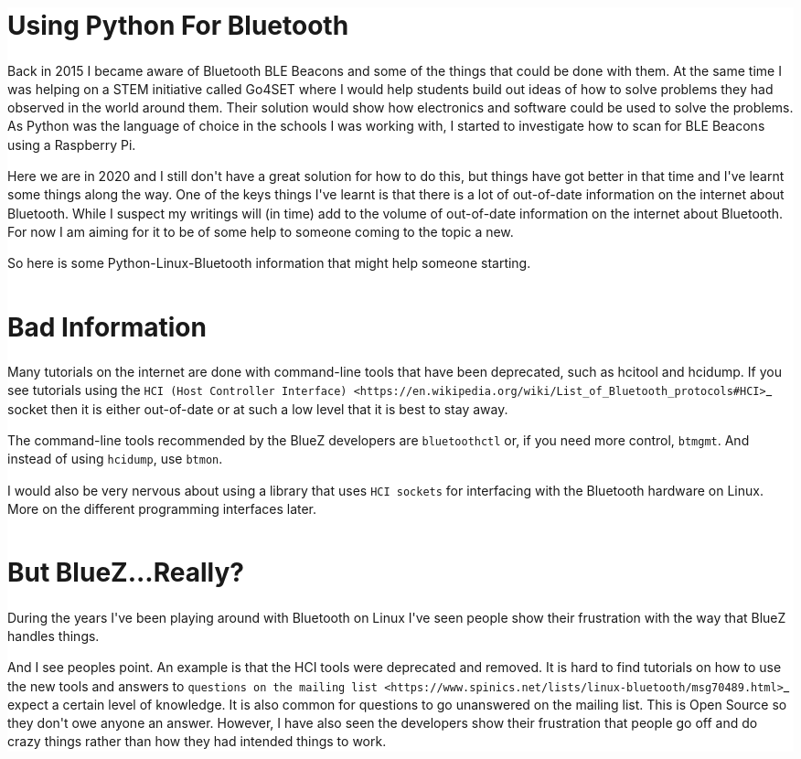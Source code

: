 Using Python For Bluetooth
==========================

Back in 2015 I became aware of Bluetooth BLE Beacons and some of the
things that could be done with them. At the same time I was helping on
a STEM initiative called Go4SET where I would help students build
out ideas of how to solve problems they had observed in the world around them.
Their solution would show how electronics and software could be used to solve
the problems. As Python was the language of choice in the
schools I was working with, I started to investigate how to scan
for BLE Beacons using a Raspberry Pi.

Here we are in 2020 and I still don't have a great solution for
how to do this, but things have got better in that time and I've learnt
some things along the way.
One of the keys things I've learnt is that there is a lot
of out-of-date information on the internet about Bluetooth.
While I suspect my writings will (in time)  add to the volume of out-of-date
information on the internet about Bluetooth. For now I am aiming for it to
be of some help to someone coming to the topic a new.

So here is some Python-Linux-Bluetooth information that might help someone
starting.

# Bad Information

Many tutorials on the internet are done with command-line tools that have been
deprecated, such as hcitool and hcidump.
If you see tutorials using the `HCI (Host Controller Interface)
<https://en.wikipedia.org/wiki/List_of_Bluetooth_protocols#HCI>`_ socket
then it is either out-of-date or at such a low level that it is best
to stay away.

The command-line tools recommended by the BlueZ developers are
`bluetoothctl` or, if you need more control, `btmgmt`. And instead of using
`hcidump`, use `btmon`.

I would also be very nervous about using a library that uses `HCI sockets`
for interfacing with the Bluetooth hardware on Linux. More on the different
programming interfaces later.

# But BlueZ...Really?

During the years I've been playing around with Bluetooth on Linux I've seen
people show their frustration with the way that BlueZ handles things.

And I see peoples point. An example is that the HCI tools were deprecated and
removed. It is hard to find tutorials on how to use the new tools and answers
to `questions on the mailing list
<https://www.spinics.net/lists/linux-bluetooth/msg70489.html>`_ expect a
certain level of knowledge. It is also common for questions to go unanswered
on the mailing list. This is Open Source so they don't owe anyone an answer.
However, I have also seen the developers show their frustration that people
go off and do crazy things rather than how they had intended things to work.
